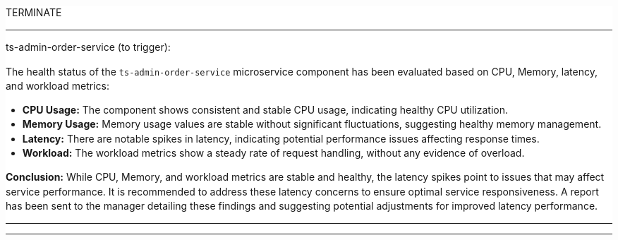 TERMINATE

--------------------------------------------------------------------------------
ts-admin-order-service (to trigger):

The health status of the `ts-admin-order-service` microservice component has been evaluated based on CPU, Memory, latency, and workload metrics:

- **CPU Usage:** The component shows consistent and stable CPU usage, indicating healthy CPU utilization.
- **Memory Usage:** Memory usage values are stable without significant fluctuations, suggesting healthy memory management.
- **Latency:** There are notable spikes in latency, indicating potential performance issues affecting response times.
- **Workload:** The workload metrics show a steady rate of request handling, without any evidence of overload.

**Conclusion:** While CPU, Memory, and workload metrics are stable and healthy, the latency spikes point to issues that may affect service performance. It is recommended to address these latency concerns to ensure optimal service responsiveness. A report has been sent to the manager detailing these findings and suggesting potential adjustments for improved latency performance.

--------------------------------------------------------------------------------
****************************************************************************************************
